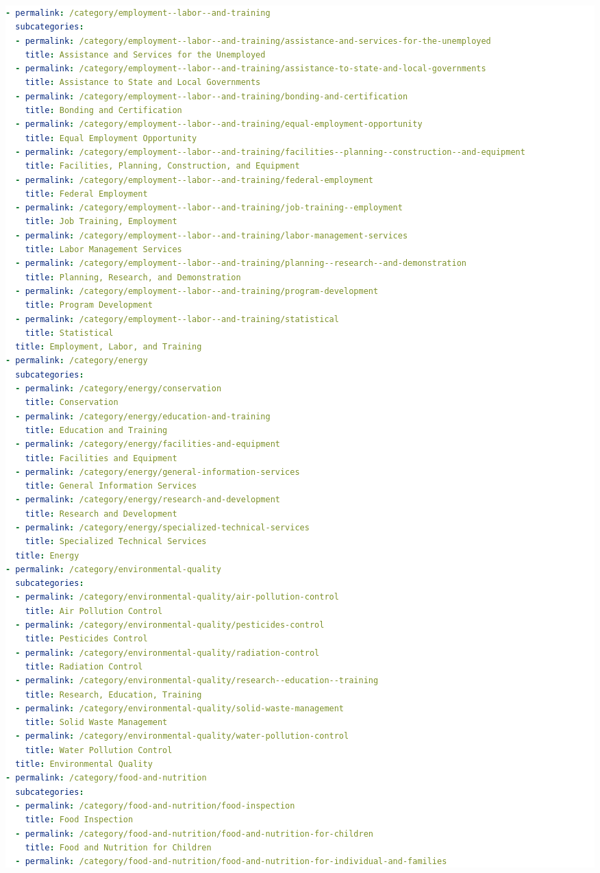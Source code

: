 ```yaml
- permalink: /category/employment--labor--and-training
  subcategories:
  - permalink: /category/employment--labor--and-training/assistance-and-services-for-the-unemployed
    title: Assistance and Services for the Unemployed
  - permalink: /category/employment--labor--and-training/assistance-to-state-and-local-governments
    title: Assistance to State and Local Governments
  - permalink: /category/employment--labor--and-training/bonding-and-certification
    title: Bonding and Certification
  - permalink: /category/employment--labor--and-training/equal-employment-opportunity
    title: Equal Employment Opportunity
  - permalink: /category/employment--labor--and-training/facilities--planning--construction--and-equipment
    title: Facilities, Planning, Construction, and Equipment
  - permalink: /category/employment--labor--and-training/federal-employment
    title: Federal Employment
  - permalink: /category/employment--labor--and-training/job-training--employment
    title: Job Training, Employment
  - permalink: /category/employment--labor--and-training/labor-management-services
    title: Labor Management Services
  - permalink: /category/employment--labor--and-training/planning--research--and-demonstration
    title: Planning, Research, and Demonstration
  - permalink: /category/employment--labor--and-training/program-development
    title: Program Development
  - permalink: /category/employment--labor--and-training/statistical
    title: Statistical
  title: Employment, Labor, and Training
- permalink: /category/energy
  subcategories:
  - permalink: /category/energy/conservation
    title: Conservation
  - permalink: /category/energy/education-and-training
    title: Education and Training
  - permalink: /category/energy/facilities-and-equipment
    title: Facilities and Equipment
  - permalink: /category/energy/general-information-services
    title: General Information Services
  - permalink: /category/energy/research-and-development
    title: Research and Development
  - permalink: /category/energy/specialized-technical-services
    title: Specialized Technical Services
  title: Energy
- permalink: /category/environmental-quality
  subcategories:
  - permalink: /category/environmental-quality/air-pollution-control
    title: Air Pollution Control
  - permalink: /category/environmental-quality/pesticides-control
    title: Pesticides Control
  - permalink: /category/environmental-quality/radiation-control
    title: Radiation Control
  - permalink: /category/environmental-quality/research--education--training
    title: Research, Education, Training
  - permalink: /category/environmental-quality/solid-waste-management
    title: Solid Waste Management
  - permalink: /category/environmental-quality/water-pollution-control
    title: Water Pollution Control
  title: Environmental Quality
- permalink: /category/food-and-nutrition
  subcategories:
  - permalink: /category/food-and-nutrition/food-inspection
    title: Food Inspection
  - permalink: /category/food-and-nutrition/food-and-nutrition-for-children
    title: Food and Nutrition for Children
  - permalink: /category/food-and-nutrition/food-and-nutrition-for-individual-and-families
```